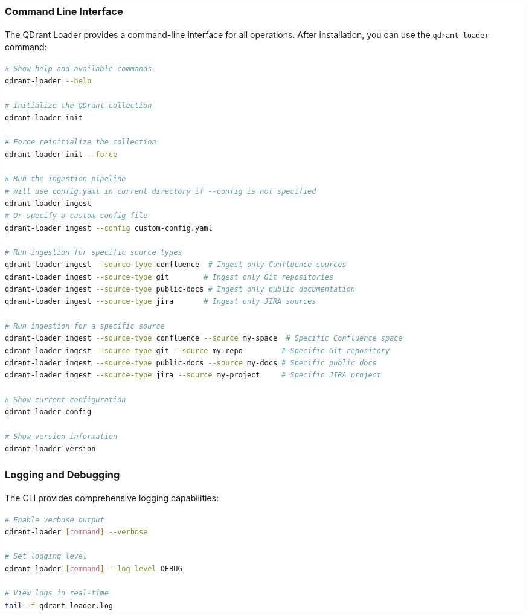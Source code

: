 ### Command Line Interface

The QDrant Loader provides a command-line interface for all operations. After installation, you can use the `qdrant-loader` command:

```bash
# Show help and available commands
qdrant-loader --help

# Initialize the QDrant collection
qdrant-loader init

# Force reinitialize the collection
qdrant-loader init --force

# Run the ingestion pipeline
# Will use config.yaml in current directory if --config is not specified
qdrant-loader ingest
# Or specify a custom config file
qdrant-loader ingest --config custom-config.yaml

# Run ingestion for specific source types
qdrant-loader ingest --source-type confluence  # Ingest only Confluence sources
qdrant-loader ingest --source-type git        # Ingest only Git repositories
qdrant-loader ingest --source-type public-docs # Ingest only public documentation
qdrant-loader ingest --source-type jira       # Ingest only JIRA sources

# Run ingestion for a specific source
qdrant-loader ingest --source-type confluence --source my-space  # Specific Confluence space
qdrant-loader ingest --source-type git --source my-repo         # Specific Git repository
qdrant-loader ingest --source-type public-docs --source my-docs # Specific public docs
qdrant-loader ingest --source-type jira --source my-project     # Specific JIRA project

# Show current configuration
qdrant-loader config

# Show version information
qdrant-loader version
```

### Logging and Debugging

The CLI provides comprehensive logging capabilities:

```bash
# Enable verbose output
qdrant-loader [command] --verbose

# Set logging level
qdrant-loader [command] --log-level DEBUG

# View logs in real-time
tail -f qdrant-loader.log
```
